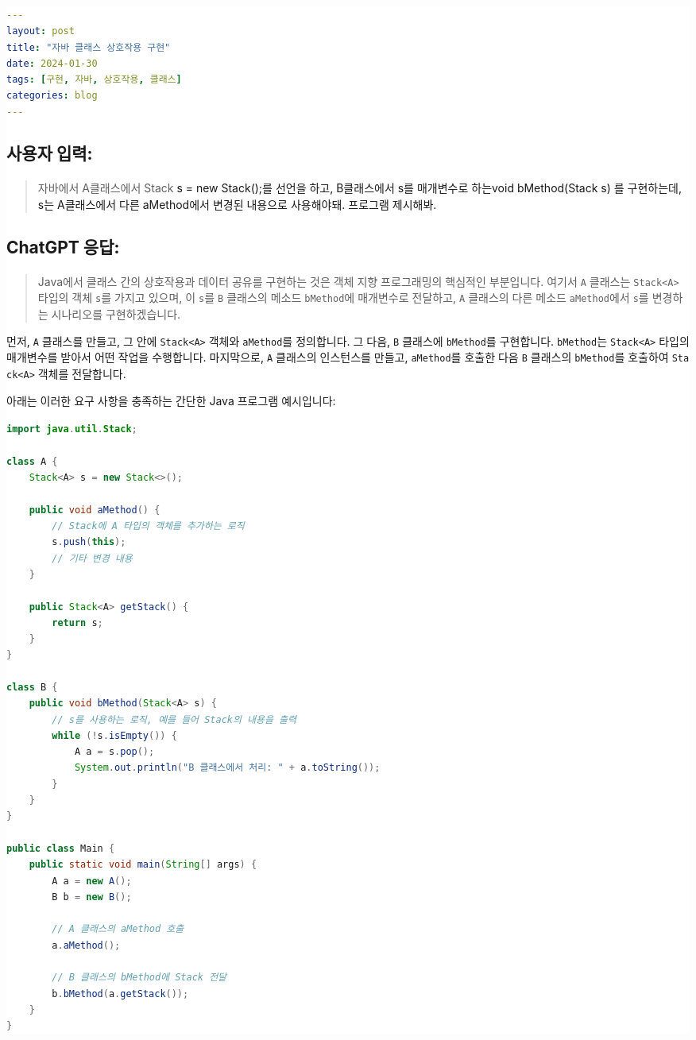 ```yaml
---
layout: post
title: "자바 클래스 상호작용 구현"
date: 2024-01-30
tags: [구현, 자바, 상호작용, 클래스]
categories: blog
---
```


## 사용자 입력:
> 자바에서 A클래스에서 Stack<A> s = new Stack();를  선언을 하고, B클래스에서 s를 매개변수로 하는void bMethod(Stack<A> s) 를 구현하는데, s는 A클래스에서 다른 aMethod에서 변경된 내용으로 사용해야돼. 프로그램 제시해봐.

## ChatGPT 응답:
> Java에서 클래스 간의 상호작용과 데이터 공유를 구현하는 것은 객체 지향 프로그래밍의 핵심적인 부분입니다. 여기서 `A` 클래스는 `Stack<A>` 타입의 객체 `s`를 가지고 있으며, 이 `s`를 `B` 클래스의 메소드 `bMethod`에 매개변수로 전달하고, `A` 클래스의 다른 메소드 `aMethod`에서 `s`를 변경하는 시나리오를 구현하겠습니다.

먼저, `A` 클래스를 만들고, 그 안에 `Stack<A>` 객체와 `aMethod`를 정의합니다. 그 다음, `B` 클래스에 `bMethod`를 구현합니다. `bMethod`는 `Stack<A>` 타입의 매개변수를 받아서 어떤 작업을 수행합니다. 마지막으로, `A` 클래스의 인스턴스를 만들고, `aMethod`를 호출한 다음 `B` 클래스의 `bMethod`를 호출하여 `Stack<A>` 객체를 전달합니다.

아래는 이러한 요구 사항을 충족하는 간단한 Java 프로그램 예시입니다:

```java
import java.util.Stack;

class A {
    Stack<A> s = new Stack<>();

    public void aMethod() {
        // Stack에 A 타입의 객체를 추가하는 로직
        s.push(this);
        // 기타 변경 내용
    }

    public Stack<A> getStack() {
        return s;
    }
}

class B {
    public void bMethod(Stack<A> s) {
        // s를 사용하는 로직, 예를 들어 Stack의 내용을 출력
        while (!s.isEmpty()) {
            A a = s.pop();
            System.out.println("B 클래스에서 처리: " + a.toString());
        }
    }
}

public class Main {
    public static void main(String[] args) {
        A a = new A();
        B b = new B();

        // A 클래스의 aMethod 호출
        a.aMethod();

        // B 클래스의 bMethod에 Stack 전달
        b.bMethod(a.getStack());
    }
}
```